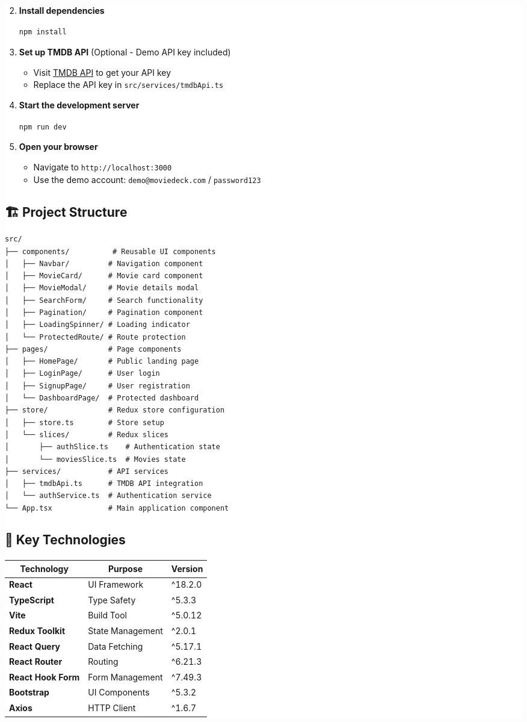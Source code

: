 2. **Install dependencies**
   ```bash
   npm install
   ```

3. **Set up TMDB API** (Optional - Demo API key included)
   - Visit [TMDB API](https://www.themoviedb.org/settings/api) to get your API key
   - Replace the API key in `src/services/tmdbApi.ts`

4. **Start the development server**
   ```bash
   npm run dev
   ```

5. **Open your browser**
   - Navigate to `http://localhost:3000`
   - Use the demo account: `demo@moviedeck.com` / `password123`

## 🏗️ Project Structure

```
src/
├── components/          # Reusable UI components
│   ├── Navbar/         # Navigation component
│   ├── MovieCard/      # Movie card component
│   ├── MovieModal/     # Movie details modal
│   ├── SearchForm/     # Search functionality
│   ├── Pagination/     # Pagination component
│   ├── LoadingSpinner/ # Loading indicator
│   └── ProtectedRoute/ # Route protection
├── pages/              # Page components
│   ├── HomePage/       # Public landing page
│   ├── LoginPage/      # User login
│   ├── SignupPage/     # User registration
│   └── DashboardPage/  # Protected dashboard
├── store/              # Redux store configuration
│   ├── store.ts        # Store setup
│   └── slices/         # Redux slices
│       ├── authSlice.ts    # Authentication state
│       └── moviesSlice.ts  # Movies state
├── services/           # API services
│   ├── tmdbApi.ts      # TMDB API integration
│   └── authService.ts  # Authentication service
└── App.tsx             # Main application component
```

## 🎯 Key Technologies

| Technology | Purpose | Version |
|------------|---------|---------|
| **React** | UI Framework | ^18.2.0 |
| **TypeScript** | Type Safety | ^5.3.3 |
| **Vite** | Build Tool | ^5.0.12 |
| **Redux Toolkit** | State Management | ^2.0.1 |
| **React Query** | Data Fetching | ^5.17.1 |
| **React Router** | Routing | ^6.21.3 |
| **React Hook Form** | Form Management | ^7.49.3 |
| **Bootstrap** | UI Components | ^5.3.2 |
| **Axios** | HTTP Client | ^1.6.7 |
